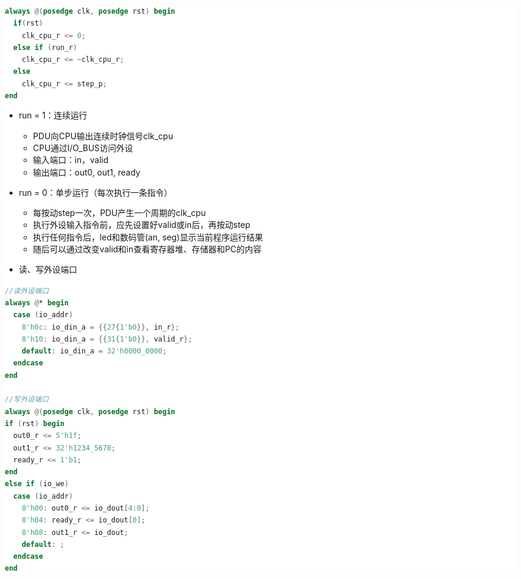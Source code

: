 ```verilog
always @(posedge clk, posedge rst) begin
  if(rst)
    clk_cpu_r <= 0;
  else if (run_r)
    clk_cpu_r <= ~clk_cpu_r;
  else
    clk_cpu_r <= step_p;
end
```

  - run = 1：连续运行
    - PDU向CPU输出连续时钟信号clk_cpu
    - CPU通过I/O_BUS访问外设
    - 输入端口：in，valid
    - 输出端口：out0, out1, ready
  - run = 0：单步运行（每次执行一条指令）
    - 每按动step一次，PDU产生一个周期的clk_cpu
    - 执行外设输入指令前，应先设置好valid或in后，再按动step
    - 执行任何指令后，led和数码管(an, seg)显示当前程序运行结果
    - 随后可以通过改变valid和in查看寄存器堆、存储器和PC的内容


- 读、写外设端口
  
```verilog
//读外设端口
always @* begin
  case (io_addr)
    8'h0c: io_din_a = {{27{1'b0}}, in_r};
    8'h10: io_din_a = {{31{1'b0}}, valid_r};
    default: io_din_a = 32'h0000_0000;
  endcase
end

//写外设端口
always @(posedge clk, posedge rst) begin
if (rst) begin
  out0_r <= 5'h1f;
  out1_r <= 32'h1234_5678;
  ready_r <= 1'b1;
end
else if (io_we)
  case (io_addr)
    8'h00: out0_r <= io_dout[4:0];
    8'h04: ready_r <= io_dout[0];
    8'h08: out1_r <= io_dout;
    default: ;
  endcase
end
```
